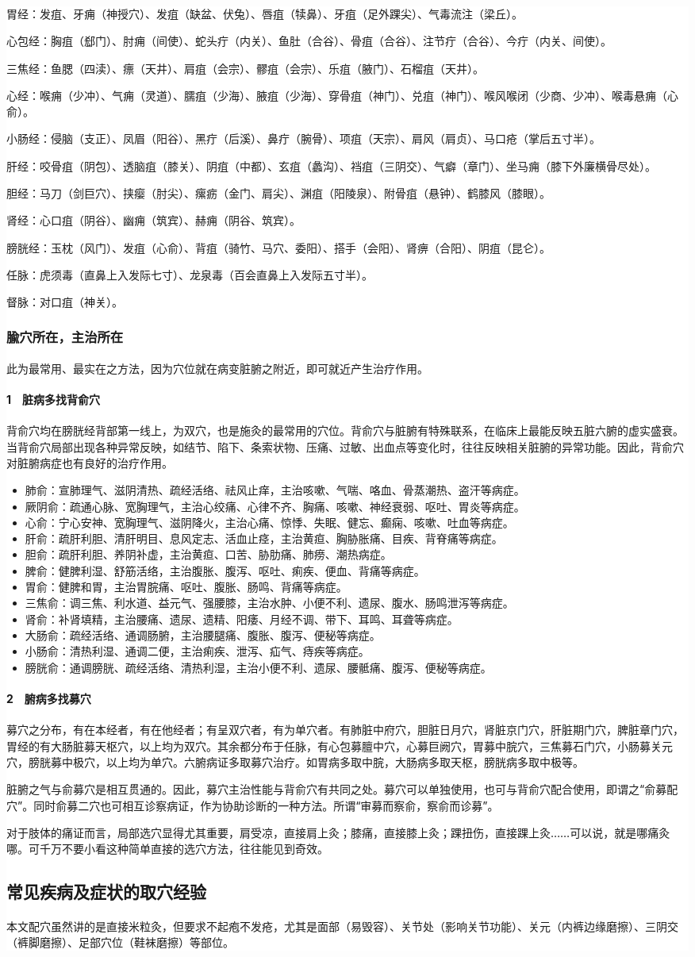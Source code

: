 胃经：发疽、牙痈（神授穴）、发疽（缺盆、伏兔）、唇疽（犊鼻）、牙疽（足外踝尖）、气毒流注（梁丘）。

心包经：胸疽（郄门）、肘痈（间使）、蛇头疔（内关）、鱼肚（合谷）、骨疽（合谷）、注节疔（合谷）、今疔（内关、间使）。

三焦经：鱼腮（四渎）、瘭（天井）、肩疽（会宗）、髎疽（会宗）、乐疽（腋门）、石榴疽（天井）。

心经：喉痈（少冲）、气痈（灵道）、臑疽（少海）、腋疽（少海）、穿骨疽（神门）、兑疽（神门）、喉风喉闭（少商、少冲）、喉毒悬痈（心俞）。

小肠经：侵脑（支正）、凤眉（阳谷）、黑疔（后溪）、鼻疔（腕骨）、项疽（天宗）、肩风（肩贞）、马口疮（掌后五寸半）。

肝经：咬骨疽（阴包）、透脑疽（膝关）、阴疽（中都）、玄疽（蠡沟）、裆疽（三阴交）、气癖（章门）、坐马痈（膝下外廉横骨尽处）。

胆经：马刀（剑巨穴）、挟瘿（肘尖）、瘰疬（金门、肩尖）、渊疽（阳陵泉）、附骨疽（悬钟）、鹤膝风（膝眼）。

肾经：心口疽（阴谷）、幽痈（筑宾）、赫痈（阴谷、筑宾）。

膀胱经：玉枕（风门）、发疽（心俞）、背疽（骑竹、马穴、委阳）、搭手（会阳）、肾痹（合阳）、阴疽（昆仑）。

任脉：虎须毒（直鼻上入发际七寸）、龙泉毒（百会直鼻上入发际五寸半）。

督脉：对口疽（神关）。

### 腧穴所在，主治所在

此为最常用、最实在之方法，因为穴位就在病变脏腑之附近，即可就近产生治疗作用。

#### 1　脏病多找背俞穴

背俞穴均在膀胱经背部第一线上，为双穴，也是施灸的最常用的穴位。背俞穴与脏腑有特殊联系，在临床上最能反映五脏六腑的虚实盛衰。当背俞穴局部出现各种异常反映，如结节、陷下、条索状物、压痛、过敏、出血点等变化时，往往反映相关脏腑的异常功能。因此，背俞穴对脏腑病症也有良好的治疗作用。

- 肺俞：宣肺理气、滋阴清热、疏经活络、祛风止痒，主治咳嗽、气喘、咯血、骨蒸潮热、盗汗等病症。
- 厥阴俞：疏通心脉、宽胸理气，主治心绞痛、心律不齐、胸痛、咳嗽、神经衰弱、呕吐、胃炎等病症。
- 心俞：宁心安神、宽胸理气、滋阴降火，主治心痛、惊悸、失眠、健忘、癫痫、咳嗽、吐血等病症。
- 肝俞：疏肝利胆、清肝明目、息风定志、活血止痉，主治黄疸、胸胁胀痛、目疾、背脊痛等病症。
- 胆俞：疏肝利胆、养阴补虚，主治黄疸、口苦、胁肋痛、肺痨、潮热病症。
- 脾俞：健脾利湿、舒筋活络，主治腹胀、腹泻、呕吐、痢疾、便血、背痛等病症。
- 胃俞：健脾和胃，主治胃脘痛、呕吐、腹胀、肠鸣、背痛等病症。
- 三焦俞：调三焦、利水道、益元气、强腰膝，主治水肿、小便不利、遗尿、腹水、肠鸣泄泻等病症。
- 肾俞：补肾填精，主治腰痛、遗尿、遗精、阳痿、月经不调、带下、耳鸣、耳聋等病症。
- 大肠俞：疏经活络、通调肠腑，主治腰腿痛、腹胀、腹泻、便秘等病症。
- 小肠俞：清热利湿、通调二便，主治痢疾、泄泻、疝气、痔疾等病症。
- 膀胱俞：通调膀胱、疏经活络、清热利湿，主治小便不利、遗尿、腰骶痛、腹泻、便秘等病症。

#### 2　腑病多找募穴

募穴之分布，有在本经者，有在他经者；有呈双穴者，有为单穴者。有肺脏中府穴，胆脏日月穴，肾脏京门穴，肝脏期门穴，脾脏章门穴，胃经的有大肠脏募天枢穴，以上均为双穴。其余都分布于任脉，有心包募膻中穴，心募巨阙穴，胃募中脘穴，三焦募石门穴，小肠募关元穴，膀胱募中极穴，以上均为单穴。六腑病证多取募穴治疗。如胃病多取中脘，大肠病多取天枢，膀胱病多取中极等。

脏腑之气与俞募穴是相互贯通的。因此，募穴主治性能与背俞穴有共同之处。募穴可以单独使用，也可与背俞穴配合使用，即谓之“俞募配穴”。同时俞募二穴也可相互诊察病证，作为协助诊断的一种方法。所谓“审募而察俞，察俞而诊募”。

对于肢体的痛证而言，局部选穴显得尤其重要，肩受凉，直接肩上灸；膝痛，直接膝上灸；踝扭伤，直接踝上灸……可以说，就是哪痛灸哪。可千万不要小看这种简单直接的选穴方法，往往能见到奇效。

## 常见疾病及症状的取穴经验

本文配穴虽然讲的是直接米粒灸，但要求不起疱不发疮，尤其是面部（易毁容）、关节处（影响关节功能）、关元（内裤边缘磨擦）、三阴交（裤脚磨擦）、足部穴位（鞋袜磨擦）等部位。
